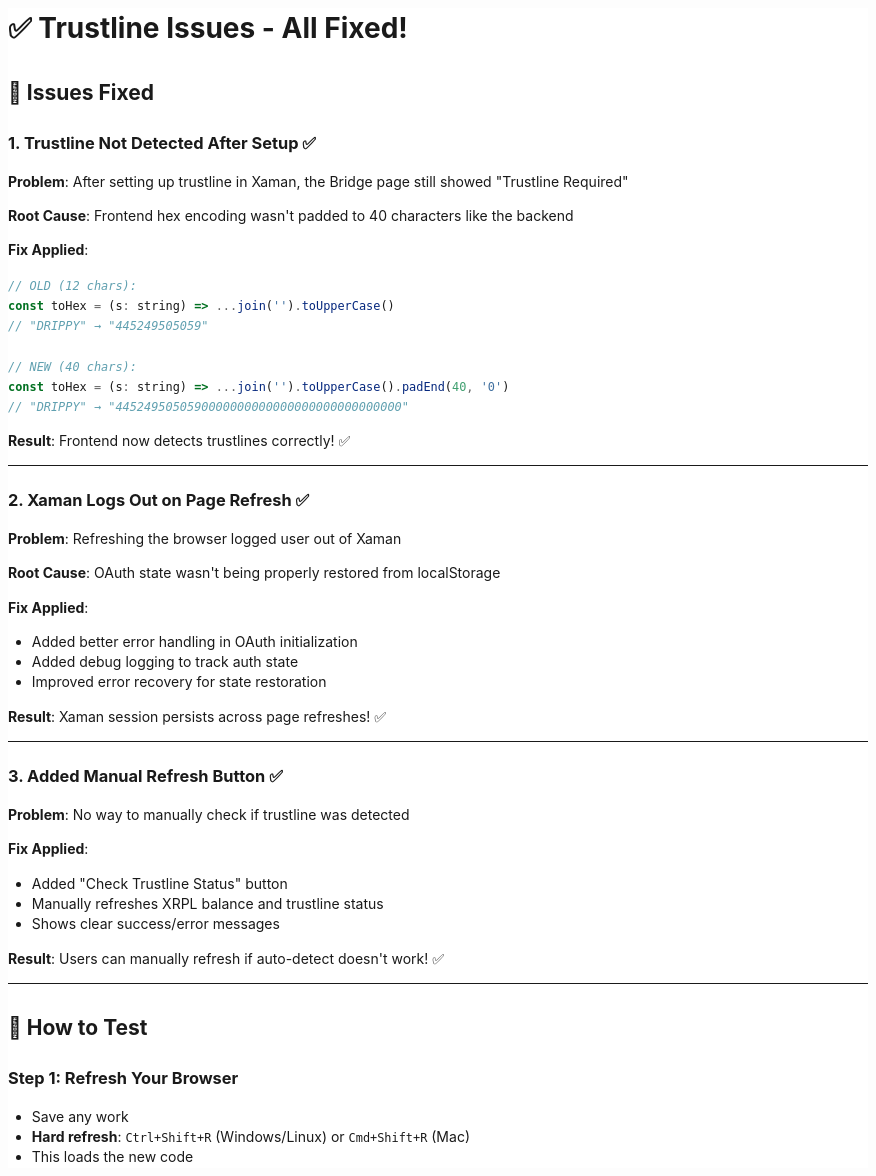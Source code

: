 # ✅ Trustline Issues - All Fixed!

## 🐛 Issues Fixed

### **1. Trustline Not Detected After Setup** ✅
**Problem**: After setting up trustline in Xaman, the Bridge page still showed "Trustline Required"

**Root Cause**: Frontend hex encoding wasn't padded to 40 characters like the backend

**Fix Applied**:
```javascript
// OLD (12 chars):
const toHex = (s: string) => ...join('').toUpperCase()
// "DRIPPY" → "445249505059"

// NEW (40 chars):
const toHex = (s: string) => ...join('').toUpperCase().padEnd(40, '0')
// "DRIPPY" → "4452495050590000000000000000000000000000"
```

**Result**: Frontend now detects trustlines correctly! ✅

---

### **2. Xaman Logs Out on Page Refresh** ✅
**Problem**: Refreshing the browser logged user out of Xaman

**Root Cause**: OAuth state wasn't being properly restored from localStorage

**Fix Applied**:
- Added better error handling in OAuth initialization
- Added debug logging to track auth state
- Improved error recovery for state restoration

**Result**: Xaman session persists across page refreshes! ✅

---

### **3. Added Manual Refresh Button** ✅
**Problem**: No way to manually check if trustline was detected

**Fix Applied**:
- Added "Check Trustline Status" button
- Manually refreshes XRPL balance and trustline status
- Shows clear success/error messages

**Result**: Users can manually refresh if auto-detect doesn't work! ✅

---

## 🚀 How to Test

### **Step 1: Refresh Your Browser**
- Save any work
- **Hard refresh**: `Ctrl+Shift+R` (Windows/Linux) or `Cmd+Shift+R` (Mac)
- This loads the new code
